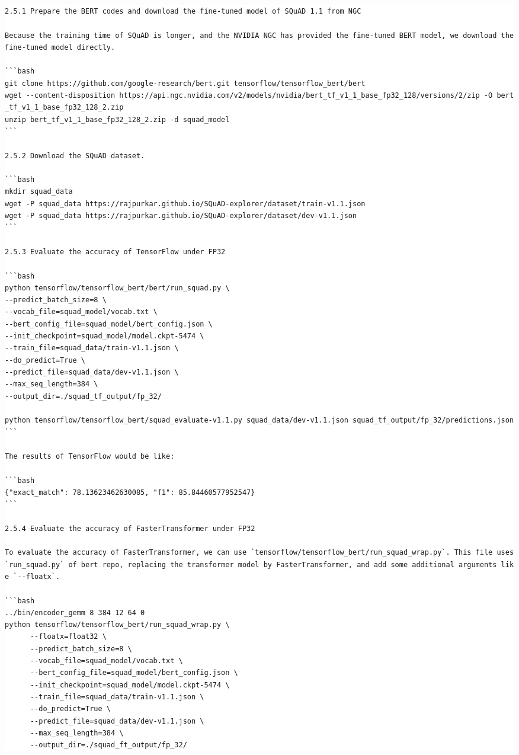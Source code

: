     2.5.1 Prepare the BERT codes and download the fine-tuned model of SQuAD 1.1 from NGC

    Because the training time of SQuAD is longer, and the NVIDIA NGC has provided the fine-tuned BERT model, we download the fine-tuned model directly.

    ```bash
    git clone https://github.com/google-research/bert.git tensorflow/tensorflow_bert/bert
    wget --content-disposition https://api.ngc.nvidia.com/v2/models/nvidia/bert_tf_v1_1_base_fp32_128/versions/2/zip -O bert_tf_v1_1_base_fp32_128_2.zip
    unzip bert_tf_v1_1_base_fp32_128_2.zip -d squad_model
    ```

    2.5.2 Download the SQuAD dataset. 

    ```bash
    mkdir squad_data
    wget -P squad_data https://rajpurkar.github.io/SQuAD-explorer/dataset/train-v1.1.json
    wget -P squad_data https://rajpurkar.github.io/SQuAD-explorer/dataset/dev-v1.1.json
    ```

    2.5.3 Evaluate the accuracy of TensorFlow under FP32

    ```bash
    python tensorflow/tensorflow_bert/bert/run_squad.py \
    --predict_batch_size=8 \
    --vocab_file=squad_model/vocab.txt \
    --bert_config_file=squad_model/bert_config.json \
    --init_checkpoint=squad_model/model.ckpt-5474 \
    --train_file=squad_data/train-v1.1.json \
    --do_predict=True \
    --predict_file=squad_data/dev-v1.1.json \
    --max_seq_length=384 \
    --output_dir=./squad_tf_output/fp_32/

    python tensorflow/tensorflow_bert/squad_evaluate-v1.1.py squad_data/dev-v1.1.json squad_tf_output/fp_32/predictions.json
    ```

    The results of TensorFlow would be like:

    ```bash
    {"exact_match": 78.13623462630085, "f1": 85.84460577952547}
    ```

    2.5.4 Evaluate the accuracy of FasterTransformer under FP32

    To evaluate the accuracy of FasterTransformer, we can use `tensorflow/tensorflow_bert/run_squad_wrap.py`. This file uses `run_squad.py` of bert repo, replacing the transformer model by FasterTransformer, and add some additional arguments like `--floatx`. 

    ```bash
    ../bin/encoder_gemm 8 384 12 64 0
    python tensorflow/tensorflow_bert/run_squad_wrap.py \
          --floatx=float32 \
          --predict_batch_size=8 \
          --vocab_file=squad_model/vocab.txt \
          --bert_config_file=squad_model/bert_config.json \
          --init_checkpoint=squad_model/model.ckpt-5474 \
          --train_file=squad_data/train-v1.1.json \
          --do_predict=True \
          --predict_file=squad_data/dev-v1.1.json \
          --max_seq_length=384 \
          --output_dir=./squad_ft_output/fp_32/
